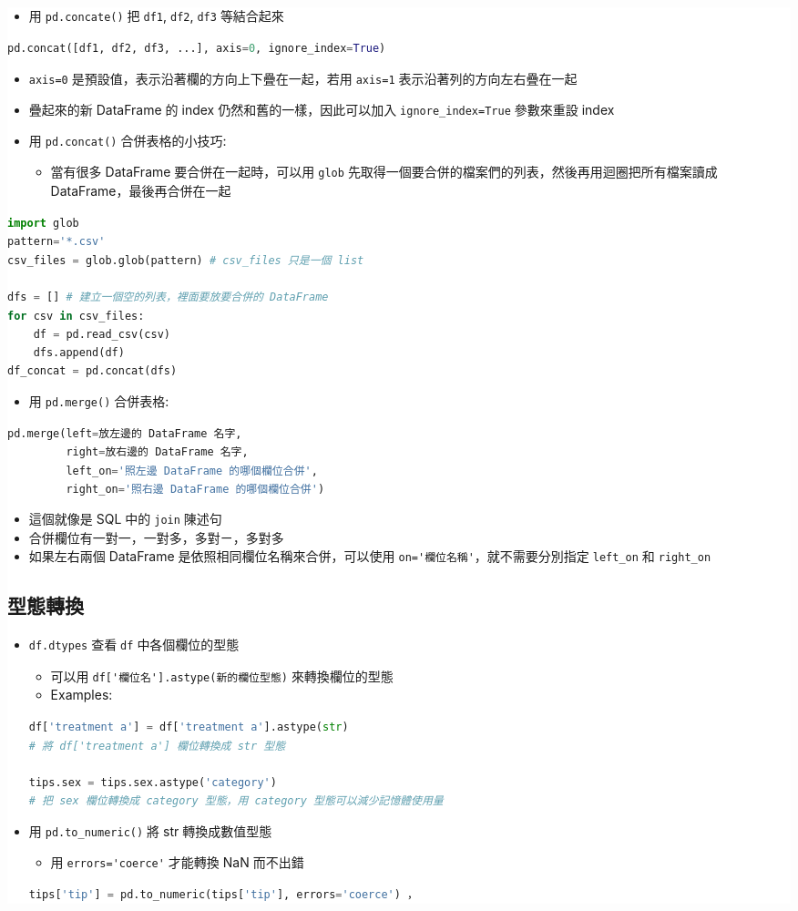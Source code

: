 * 用 `pd.concate()` 把 `df1`, `df2`, `df3` 等結合起來

```python
pd.concat([df1, df2, df3, ...], axis=0, ignore_index=True)
```

  * `axis=0` 是預設值，表示沿著欄的方向上下疊在一起，若用 `axis=1` 表示沿著列的方向左右疊在一起
  * 疊起來的新 DataFrame 的 index 仍然和舊的一樣，因此可以加入 `ignore_index=True` 參數來重設 index

* 用 `pd.concat()` 合併表格的小技巧:
  * 當有很多 DataFrame 要合併在一起時，可以用 `glob` 先取得一個要合併的檔案們的列表，然後再用迴圈把所有檔案讀成 DataFrame，最後再合併在一起

```python
import glob
pattern='*.csv'
csv_files = glob.glob(pattern) # csv_files 只是一個 list

dfs = [] # 建立一個空的列表，裡面要放要合併的 DataFrame
for csv in csv_files:
    df = pd.read_csv(csv)
    dfs.append(df)
df_concat = pd.concat(dfs)
```

* 用 `pd.merge()` 合併表格:

```python
pd.merge(left=放左邊的 DataFrame 名字,
         right=放右邊的 DataFrame 名字,
         left_on='照左邊 DataFrame 的哪個欄位合併', 
         right_on='照右邊 DataFrame 的哪個欄位合併')
```

  * 這個就像是 SQL 中的 `join` 陳述句
  * 合併欄位有一對一，一對多，多對ㄧ，多對多
  * 如果左右兩個 DataFrame 是依照相同欄位名稱來合併，可以使用 `on='欄位名稱'`，就不需要分別指定 `left_on` 和 `right_on`

## 型態轉換
* `df.dtypes` 查看 `df` 中各個欄位的型態
  * 可以用 `df['欄位名'].astype(新的欄位型態)` 來轉換欄位的型態
  * Examples:

  ```python
  df['treatment a'] = df['treatment a'].astype(str)
  # 將 df['treatment a'] 欄位轉換成 str 型態
  
  tips.sex = tips.sex.astype('category')
  # 把 sex 欄位轉換成 category 型態，用 category 型態可以減少記憶體使用量
  ```

* 用 `pd.to_numeric()` 將 str 轉換成數值型態
  * 用 `errors='coerce'` 才能轉換 NaN 而不出錯

  ```python
  tips['tip'] = pd.to_numeric(tips['tip'], errors='coerce') ，
  ```
